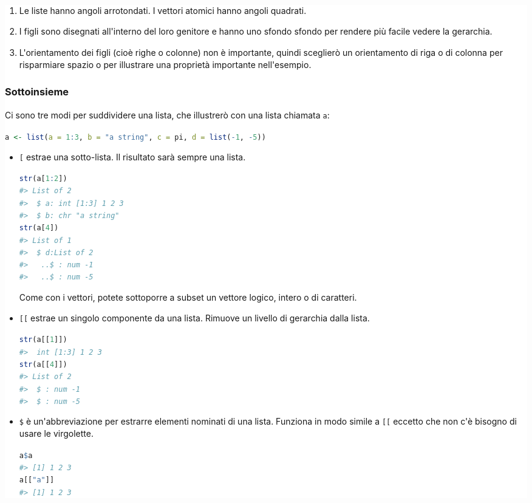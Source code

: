 1.  Le liste hanno angoli arrotondati. I vettori atomici hanno angoli quadrati.
  
1.  I figli sono disegnati all'interno del loro genitore e hanno uno sfondo
    sfondo per rendere più facile vedere la gerarchia.
  
1.  L'orientamento dei figli (cioè righe o colonne) non è importante, 
    quindi sceglierò un orientamento di riga o di colonna per risparmiare spazio o per illustrare 
    una proprietà importante nell'esempio.

### Sottoinsieme

Ci sono tre modi per suddividere una lista, che illustrerò con una lista chiamata `a`:


```r
a <- list(a = 1:3, b = "a string", c = pi, d = list(-1, -5))
```

* `[` estrae una sotto-lista. Il risultato sarà sempre una lista.

    
    ```r
    str(a[1:2])
    #> List of 2
    #>  $ a: int [1:3] 1 2 3
    #>  $ b: chr "a string"
    str(a[4])
    #> List of 1
    #>  $ d:List of 2
    #>   ..$ : num -1
    #>   ..$ : num -5
    ```
    
    Come con i vettori, potete sottoporre a subset un vettore logico, intero o di caratteri.
    
* `[[` estrae un singolo componente da una lista. Rimuove un livello di gerarchia dalla lista.

    
    ```r
    str(a[[1]])
    #>  int [1:3] 1 2 3
    str(a[[4]])
    #> List of 2
    #>  $ : num -1
    #>  $ : num -5
    ```

* `$` è un'abbreviazione per estrarre elementi nominati di una lista. Funziona in modo simile a `[[` eccetto che non c'è bisogno di usare le virgolette.
    
    
    ```r
    a$a
    #> [1] 1 2 3
    a[["a"]]
    #> [1] 1 2 3
    ```
